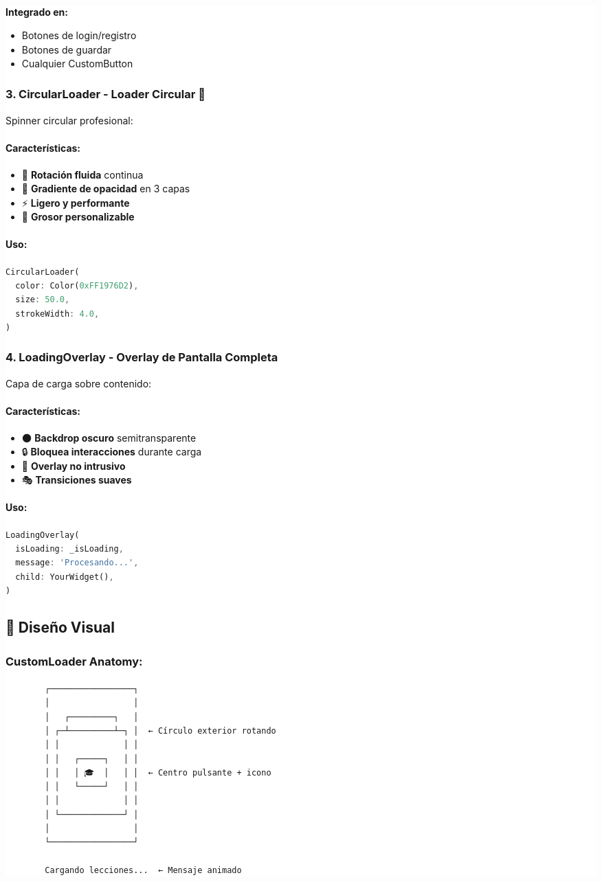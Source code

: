 **Integrado en:**
- Botones de login/registro
- Botones de guardar
- Cualquier CustomButton

### **3. CircularLoader** - Loader Circular 🔄

Spinner circular profesional:

#### **Características:**
- 🔄 **Rotación fluida** continua
- 🎨 **Gradiente de opacidad** en 3 capas
- ⚡ **Ligero y performante**
- 🎯 **Grosor personalizable**

#### **Uso:**
```dart
CircularLoader(
  color: Color(0xFF1976D2),
  size: 50.0,
  strokeWidth: 4.0,
)
```

### **4. LoadingOverlay** - Overlay de Pantalla Completa

Capa de carga sobre contenido:

#### **Características:**
- 🌑 **Backdrop oscuro** semitransparente
- 🔒 **Bloquea interacciones** durante carga
- 📱 **Overlay no intrusivo**
- 🎭 **Transiciones suaves**

#### **Uso:**
```dart
LoadingOverlay(
  isLoading: _isLoading,
  message: 'Procesando...',
  child: YourWidget(),
)
```

## 🎨 **Diseño Visual**

### **CustomLoader Anatomy:**
```
        ┌─────────────────┐
        │                 │
        │   ┌─────────┐   │
        │ ┌─┴─────────┴─┐ │  ← Círculo exterior rotando
        │ │             │ │
        │ │   ┌─────┐   │ │
        │ │   │ 🎓  │   │ │  ← Centro pulsante + icono
        │ │   └─────┘   │ │
        │ │             │ │
        │ └─────────────┘ │
        │                 │
        └─────────────────┘
             
        Cargando lecciones...  ← Mensaje animado
```
